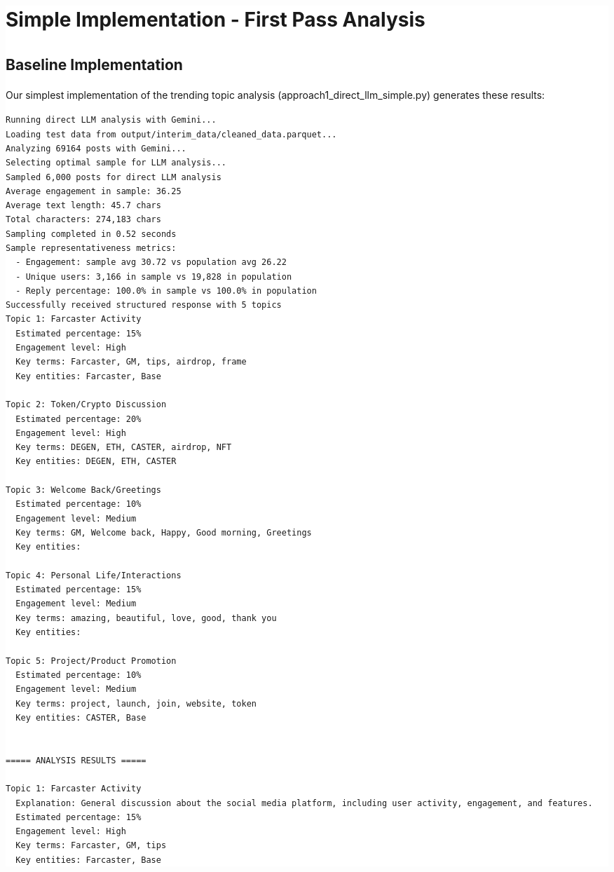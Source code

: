 # Simple Implementation - First Pass Analysis

## Baseline Implementation

Our simplest implementation of the trending topic analysis (approach1_direct_llm_simple.py) generates these results:

```
Running direct LLM analysis with Gemini...
Loading test data from output/interim_data/cleaned_data.parquet...
Analyzing 69164 posts with Gemini...
Selecting optimal sample for LLM analysis...
Sampled 6,000 posts for direct LLM analysis
Average engagement in sample: 36.25
Average text length: 45.7 chars
Total characters: 274,183 chars
Sampling completed in 0.52 seconds
Sample representativeness metrics:
  - Engagement: sample avg 30.72 vs population avg 26.22
  - Unique users: 3,166 in sample vs 19,828 in population
  - Reply percentage: 100.0% in sample vs 100.0% in population
Successfully received structured response with 5 topics
Topic 1: Farcaster Activity
  Estimated percentage: 15%
  Engagement level: High
  Key terms: Farcaster, GM, tips, airdrop, frame
  Key entities: Farcaster, Base

Topic 2: Token/Crypto Discussion
  Estimated percentage: 20%
  Engagement level: High
  Key terms: DEGEN, ETH, CASTER, airdrop, NFT
  Key entities: DEGEN, ETH, CASTER

Topic 3: Welcome Back/Greetings
  Estimated percentage: 10%
  Engagement level: Medium
  Key terms: GM, Welcome back, Happy, Good morning, Greetings
  Key entities:

Topic 4: Personal Life/Interactions
  Estimated percentage: 15%
  Engagement level: Medium
  Key terms: amazing, beautiful, love, good, thank you
  Key entities:

Topic 5: Project/Product Promotion
  Estimated percentage: 10%
  Engagement level: Medium
  Key terms: project, launch, join, website, token
  Key entities: CASTER, Base


===== ANALYSIS RESULTS =====

Topic 1: Farcaster Activity
  Explanation: General discussion about the social media platform, including user activity, engagement, and features.
  Estimated percentage: 15%
  Engagement level: High
  Key terms: Farcaster, GM, tips
  Key entities: Farcaster, Base
```